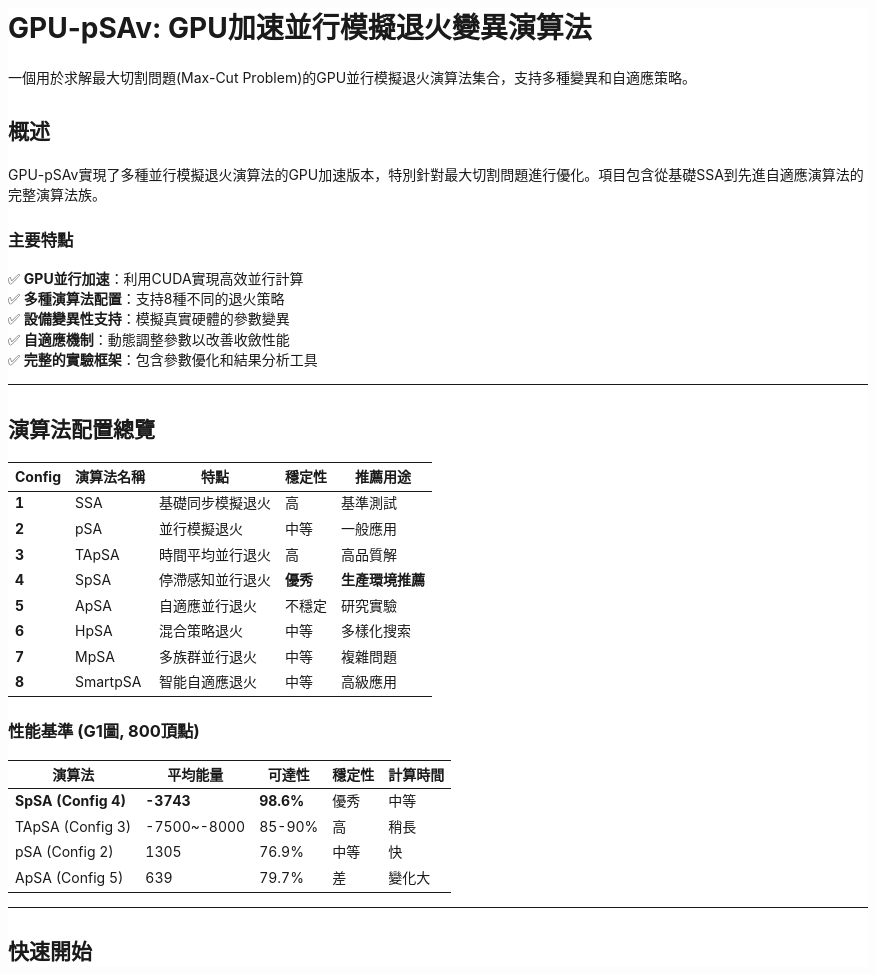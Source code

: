 # GPU-pSAv: GPU加速並行模擬退火變異演算法

一個用於求解最大切割問題(Max-Cut Problem)的GPU並行模擬退火演算法集合，支持多種變異和自適應策略。

## 概述

GPU-pSAv實現了多種並行模擬退火演算法的GPU加速版本，特別針對最大切割問題進行優化。項目包含從基礎SSA到先進自適應演算法的完整演算法族。

### 主要特點

✅ **GPU並行加速**：利用CUDA實現高效並行計算  
✅ **多種演算法配置**：支持8種不同的退火策略  
✅ **設備變異性支持**：模擬真實硬體的參數變異  
✅ **自適應機制**：動態調整參數以改善收斂性能  
✅ **完整的實驗框架**：包含參數優化和結果分析工具

---

## 演算法配置總覽

| Config | 演算法名稱 | 特點 | 穩定性 | 推薦用途 |
|--------|------------|------|---------|-----------|
| **1** | SSA | 基礎同步模擬退火 | 高 | 基準測試 |
| **2** | pSA | 並行模擬退火 | 中等 | 一般應用 |
| **3** | TApSA | 時間平均並行退火 | 高 | 高品質解 |
| **4** | SpSA | 停滯感知並行退火 | **優秀** | **生產環境推薦** |
| **5** | ApSA | 自適應並行退火 | 不穩定 | 研究實驗 |
| **6** | HpSA | 混合策略退火 | 中等 | 多樣化搜索 |
| **7** | MpSA | 多族群並行退火 | 中等 | 複雜問題 |
| **8** | SmartpSA | 智能自適應退火 | 中等 | 高級應用 |

### 性能基準 (G1圖, 800頂點)

| 演算法 | 平均能量 | 可達性 | 穩定性 | 計算時間 |
|--------|----------|---------|--------|----------|
| **SpSA (Config 4)** | **-3743** | **98.6%** | 優秀 | 中等 |
| TApSA (Config 3) | -7500~-8000 | 85-90% | 高 | 稍長 |
| pSA (Config 2) | 1305 | 76.9% | 中等 | 快 |
| ApSA (Config 5) | 639 | 79.7% | 差 | 變化大 |

---

## 快速開始
